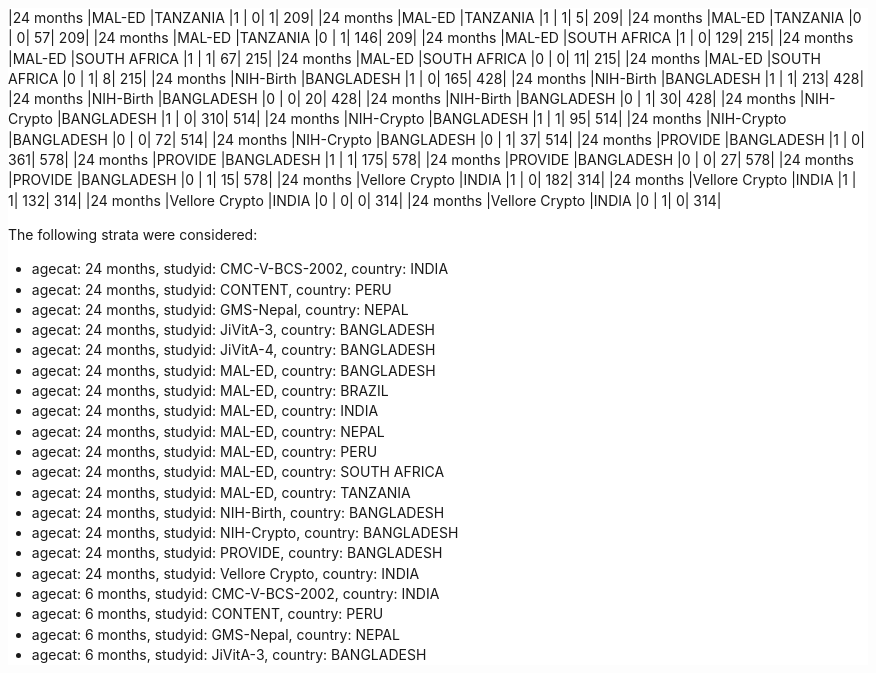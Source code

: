 |24 months |MAL-ED         |TANZANIA     |1        |       0|      1|   209|
|24 months |MAL-ED         |TANZANIA     |1        |       1|      5|   209|
|24 months |MAL-ED         |TANZANIA     |0        |       0|     57|   209|
|24 months |MAL-ED         |TANZANIA     |0        |       1|    146|   209|
|24 months |MAL-ED         |SOUTH AFRICA |1        |       0|    129|   215|
|24 months |MAL-ED         |SOUTH AFRICA |1        |       1|     67|   215|
|24 months |MAL-ED         |SOUTH AFRICA |0        |       0|     11|   215|
|24 months |MAL-ED         |SOUTH AFRICA |0        |       1|      8|   215|
|24 months |NIH-Birth      |BANGLADESH   |1        |       0|    165|   428|
|24 months |NIH-Birth      |BANGLADESH   |1        |       1|    213|   428|
|24 months |NIH-Birth      |BANGLADESH   |0        |       0|     20|   428|
|24 months |NIH-Birth      |BANGLADESH   |0        |       1|     30|   428|
|24 months |NIH-Crypto     |BANGLADESH   |1        |       0|    310|   514|
|24 months |NIH-Crypto     |BANGLADESH   |1        |       1|     95|   514|
|24 months |NIH-Crypto     |BANGLADESH   |0        |       0|     72|   514|
|24 months |NIH-Crypto     |BANGLADESH   |0        |       1|     37|   514|
|24 months |PROVIDE        |BANGLADESH   |1        |       0|    361|   578|
|24 months |PROVIDE        |BANGLADESH   |1        |       1|    175|   578|
|24 months |PROVIDE        |BANGLADESH   |0        |       0|     27|   578|
|24 months |PROVIDE        |BANGLADESH   |0        |       1|     15|   578|
|24 months |Vellore Crypto |INDIA        |1        |       0|    182|   314|
|24 months |Vellore Crypto |INDIA        |1        |       1|    132|   314|
|24 months |Vellore Crypto |INDIA        |0        |       0|      0|   314|
|24 months |Vellore Crypto |INDIA        |0        |       1|      0|   314|


The following strata were considered:

* agecat: 24 months, studyid: CMC-V-BCS-2002, country: INDIA
* agecat: 24 months, studyid: CONTENT, country: PERU
* agecat: 24 months, studyid: GMS-Nepal, country: NEPAL
* agecat: 24 months, studyid: JiVitA-3, country: BANGLADESH
* agecat: 24 months, studyid: JiVitA-4, country: BANGLADESH
* agecat: 24 months, studyid: MAL-ED, country: BANGLADESH
* agecat: 24 months, studyid: MAL-ED, country: BRAZIL
* agecat: 24 months, studyid: MAL-ED, country: INDIA
* agecat: 24 months, studyid: MAL-ED, country: NEPAL
* agecat: 24 months, studyid: MAL-ED, country: PERU
* agecat: 24 months, studyid: MAL-ED, country: SOUTH AFRICA
* agecat: 24 months, studyid: MAL-ED, country: TANZANIA
* agecat: 24 months, studyid: NIH-Birth, country: BANGLADESH
* agecat: 24 months, studyid: NIH-Crypto, country: BANGLADESH
* agecat: 24 months, studyid: PROVIDE, country: BANGLADESH
* agecat: 24 months, studyid: Vellore Crypto, country: INDIA
* agecat: 6 months, studyid: CMC-V-BCS-2002, country: INDIA
* agecat: 6 months, studyid: CONTENT, country: PERU
* agecat: 6 months, studyid: GMS-Nepal, country: NEPAL
* agecat: 6 months, studyid: JiVitA-3, country: BANGLADESH